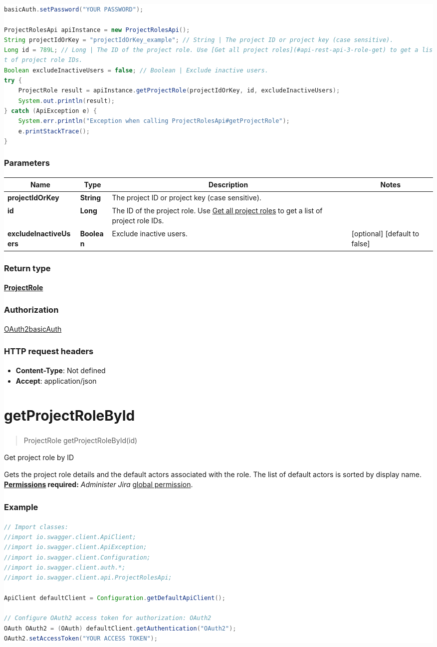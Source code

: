 ```java
basicAuth.setPassword("YOUR PASSWORD");

ProjectRolesApi apiInstance = new ProjectRolesApi();
String projectIdOrKey = "projectIdOrKey_example"; // String | The project ID or project key (case sensitive).
Long id = 789L; // Long | The ID of the project role. Use [Get all project roles](#api-rest-api-3-role-get) to get a list of project role IDs.
Boolean excludeInactiveUsers = false; // Boolean | Exclude inactive users.
try {
    ProjectRole result = apiInstance.getProjectRole(projectIdOrKey, id, excludeInactiveUsers);
    System.out.println(result);
} catch (ApiException e) {
    System.err.println("Exception when calling ProjectRolesApi#getProjectRole");
    e.printStackTrace();
}
```

### Parameters

Name | Type | Description  | Notes
------------- | ------------- | ------------- | -------------
 **projectIdOrKey** | **String**| The project ID or project key (case sensitive). |
 **id** | **Long**| The ID of the project role. Use [Get all project roles](#api-rest-api-3-role-get) to get a list of project role IDs. |
 **excludeInactiveUsers** | **Boolean**| Exclude inactive users. | [optional] [default to false]

### Return type

[**ProjectRole**](ProjectRole.md)

### Authorization

[OAuth2](../README.md#OAuth2)[basicAuth](../README.md#basicAuth)

### HTTP request headers

 - **Content-Type**: Not defined
 - **Accept**: application/json

<a name="getProjectRoleById"></a>
# **getProjectRoleById**
> ProjectRole getProjectRoleById(id)

Get project role by ID

Gets the project role details and the default actors associated with the role. The list of default actors is sorted by display name.  **[Permissions](#permissions) required:** *Administer Jira* [global permission](https://confluence.atlassian.com/x/x4dKLg).

### Example
```java
// Import classes:
//import io.swagger.client.ApiClient;
//import io.swagger.client.ApiException;
//import io.swagger.client.Configuration;
//import io.swagger.client.auth.*;
//import io.swagger.client.api.ProjectRolesApi;

ApiClient defaultClient = Configuration.getDefaultApiClient();

// Configure OAuth2 access token for authorization: OAuth2
OAuth OAuth2 = (OAuth) defaultClient.getAuthentication("OAuth2");
OAuth2.setAccessToken("YOUR ACCESS TOKEN");
```